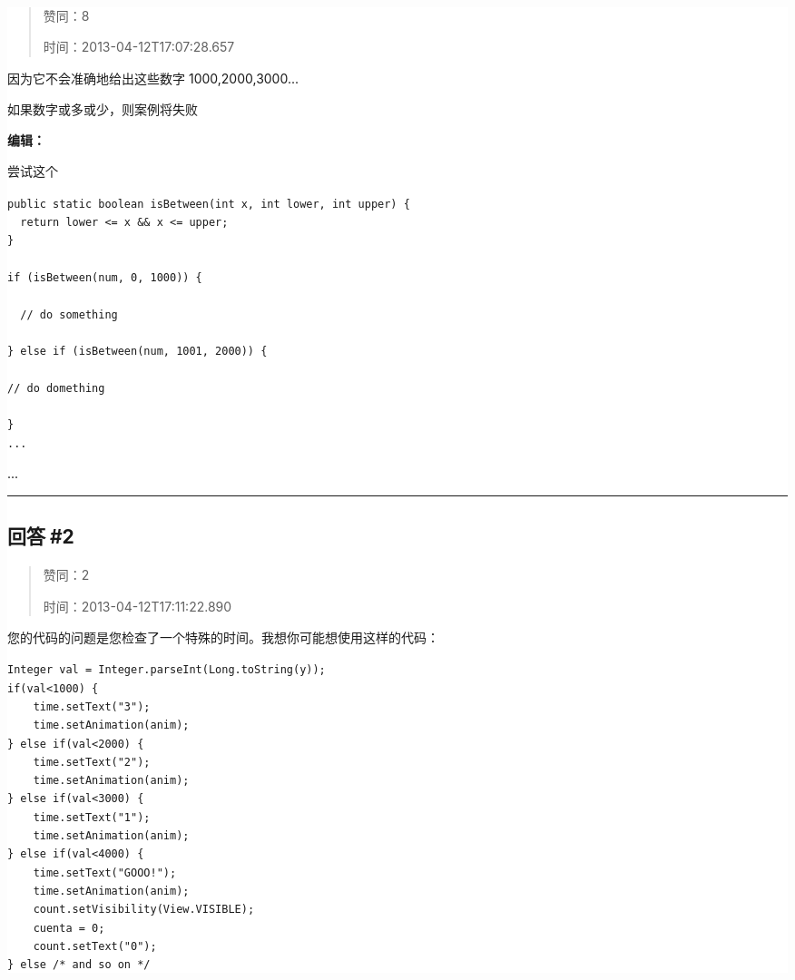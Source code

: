 > 赞同：8
> 
> 时间：2013-04-12T17:07:28.657

因为它不会准确地给出这些数字 1000,2000,3000...

如果数字或多或少，则案例将失败

**编辑：**

尝试这个

```
public static boolean isBetween(int x, int lower, int upper) {
  return lower <= x && x <= upper;
}

if (isBetween(num, 0, 1000)) {

  // do something

} else if (isBetween(num, 1001, 2000)) {

// do domething

}
... 
```

...

* * *

## 回答 #2

> 赞同：2
> 
> 时间：2013-04-12T17:11:22.890

您的代码的问题是您检查了一个特殊的时间。我想你可能想使用这样的代码：

```
Integer val = Integer.parseInt(Long.toString(y));
if(val<1000) {
    time.setText("3");
    time.setAnimation(anim);
} else if(val<2000) {
    time.setText("2");
    time.setAnimation(anim);
} else if(val<3000) {
    time.setText("1");
    time.setAnimation(anim);
} else if(val<4000) {
    time.setText("GOOO!");
    time.setAnimation(anim);
    count.setVisibility(View.VISIBLE);
    cuenta = 0;
    count.setText("0");
} else /* and so on */ 
```
